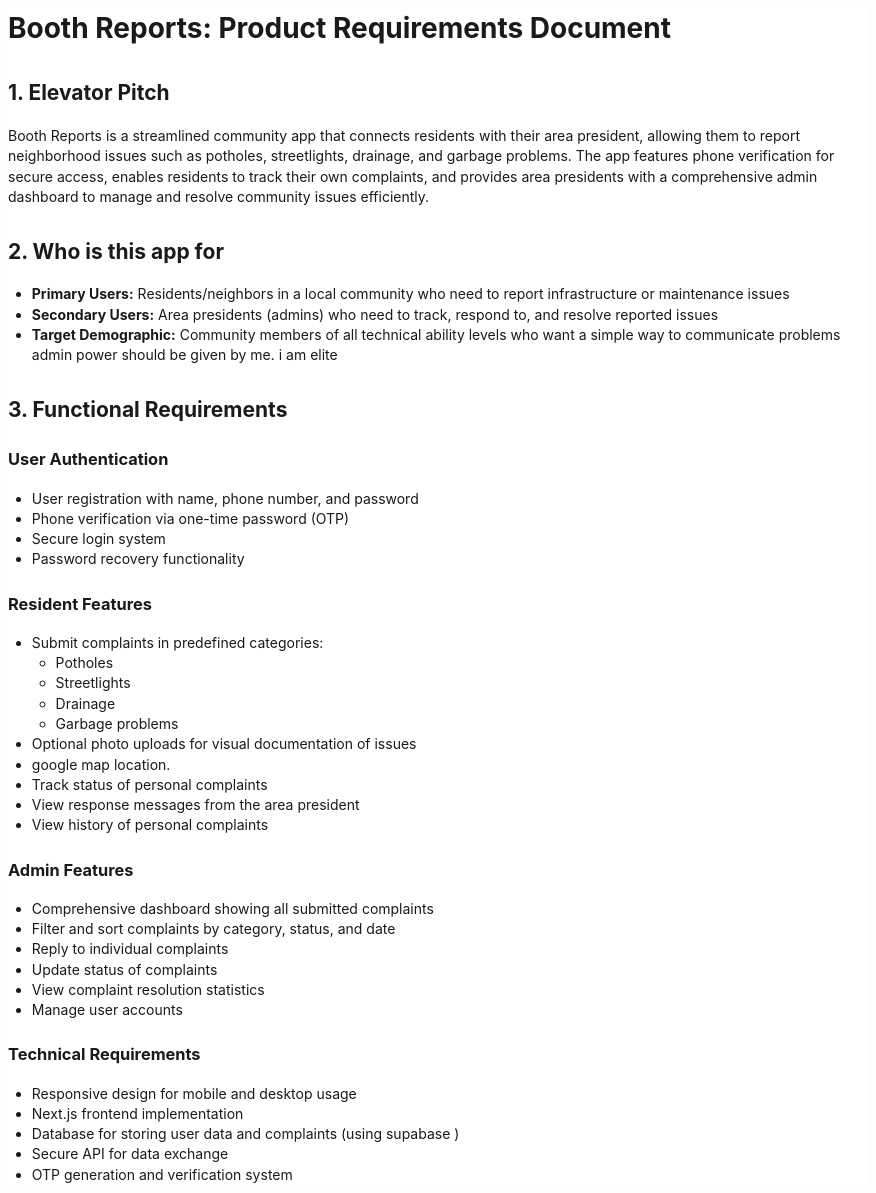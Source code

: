 # Booth Reports: Product Requirements Document

## 1. Elevator Pitch
Booth Reports is a streamlined community app that connects residents with their area president, allowing them to report neighborhood issues such as potholes, streetlights, drainage, and garbage problems. The app features phone verification for secure access, enables residents to track their own complaints, and provides area presidents with a comprehensive admin dashboard to manage and resolve community issues efficiently.

## 2. Who is this app for
- **Primary Users:** Residents/neighbors in a local community who need to report infrastructure or maintenance issues
- **Secondary Users:** Area presidents (admins) who need to track, respond to, and resolve reported issues
- **Target Demographic:** Community members of all technical ability levels who want a simple way to communicate problems
admin power should be given by me. i am elite 

## 3. Functional Requirements

### User Authentication
- User registration with name, phone number, and password
- Phone verification via one-time password (OTP)
- Secure login system
- Password recovery functionality

### Resident Features
- Submit complaints in predefined categories:
  - Potholes
  - Streetlights
  - Drainage
  - Garbage problems
- Optional photo uploads for visual documentation of issues
- google map location.
- Track status of personal complaints
- View response messages from the area president
- View history of personal complaints

### Admin Features
- Comprehensive dashboard showing all submitted complaints
- Filter and sort complaints by category, status, and date
- Reply to individual complaints
- Update status of complaints
- View complaint resolution statistics
- Manage user accounts

### Technical Requirements
- Responsive design for mobile and desktop usage
- Next.js frontend implementation
- Database for storing user data and complaints (using supabase )
- Secure API for data exchange
- OTP generation and verification system
